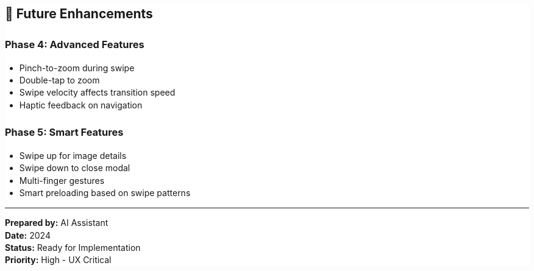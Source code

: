 ## 🚀 Future Enhancements

### **Phase 4: Advanced Features**
- Pinch-to-zoom during swipe
- Double-tap to zoom
- Swipe velocity affects transition speed
- Haptic feedback on navigation

### **Phase 5: Smart Features**
- Swipe up for image details
- Swipe down to close modal
- Multi-finger gestures
- Smart preloading based on swipe patterns

---

**Prepared by:** AI Assistant  
**Date:** 2024  
**Status:** Ready for Implementation  
**Priority:** High - UX Critical